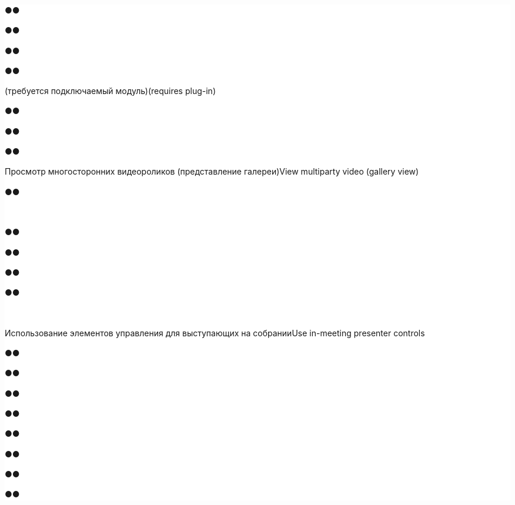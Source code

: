 <td><p><span data-ttu-id="e46c6-419">●</span><span class="sxs-lookup"><span data-stu-id="e46c6-419">●</span></span></p></td>
<td><p><span data-ttu-id="e46c6-420">●</span><span class="sxs-lookup"><span data-stu-id="e46c6-420">●</span></span></p></td>
<td><p><span data-ttu-id="e46c6-421">●</span><span class="sxs-lookup"><span data-stu-id="e46c6-421">●</span></span></p></td>
<td><p><span data-ttu-id="e46c6-422">●</span><span class="sxs-lookup"><span data-stu-id="e46c6-422">●</span></span></p>
<p><span data-ttu-id="e46c6-423">(требуется подключаемый модуль)</span><span class="sxs-lookup"><span data-stu-id="e46c6-423">(requires plug-in)</span></span></p></td>
<td><p><span data-ttu-id="e46c6-424">●</span><span class="sxs-lookup"><span data-stu-id="e46c6-424">●</span></span></p></td>
<td></td>
<td></td>
<td><p><span data-ttu-id="e46c6-425">●</span><span class="sxs-lookup"><span data-stu-id="e46c6-425">●</span></span></p></td>
<td><p><span data-ttu-id="e46c6-426">●</span><span class="sxs-lookup"><span data-stu-id="e46c6-426">●</span></span></p></td>
</tr>
<tr class="odd">
<td><p><span data-ttu-id="e46c6-427">Просмотр многосторонних видеороликов (представление галереи)</span><span class="sxs-lookup"><span data-stu-id="e46c6-427">View multiparty video (gallery view)</span></span></p></td>
<td><p><span data-ttu-id="e46c6-428">●</span><span class="sxs-lookup"><span data-stu-id="e46c6-428">●</span></span></p></td>
<td> </td>
<td><p><span data-ttu-id="e46c6-429">●</span><span class="sxs-lookup"><span data-stu-id="e46c6-429">●</span></span></p></td>
<td><p><span data-ttu-id="e46c6-430">●</span><span class="sxs-lookup"><span data-stu-id="e46c6-430">●</span></span></p></td>
<td><p><span data-ttu-id="e46c6-431">●</span><span class="sxs-lookup"><span data-stu-id="e46c6-431">●</span></span></p></td>
<td><p><span data-ttu-id="e46c6-432">●</span><span class="sxs-lookup"><span data-stu-id="e46c6-432">●</span></span></p></td>
<td> </td>
<td></td>
<td></td>
<td></td>
<td></td>
</tr>
<tr class="even">
<td><p><span data-ttu-id="e46c6-433">Использование элементов управления для выступающих на собрании</span><span class="sxs-lookup"><span data-stu-id="e46c6-433">Use in-meeting presenter controls</span></span></p></td>
<td><p><span data-ttu-id="e46c6-434">●</span><span class="sxs-lookup"><span data-stu-id="e46c6-434">●</span></span></p></td>
<td><p><span data-ttu-id="e46c6-435">●</span><span class="sxs-lookup"><span data-stu-id="e46c6-435">●</span></span></p></td>
<td><p><span data-ttu-id="e46c6-436">●</span><span class="sxs-lookup"><span data-stu-id="e46c6-436">●</span></span></p></td>
<td><p><span data-ttu-id="e46c6-437">●</span><span class="sxs-lookup"><span data-stu-id="e46c6-437">●</span></span></p></td>
<td><p><span data-ttu-id="e46c6-438">●</span><span class="sxs-lookup"><span data-stu-id="e46c6-438">●</span></span></p></td>
<td><p><span data-ttu-id="e46c6-439">●</span><span class="sxs-lookup"><span data-stu-id="e46c6-439">●</span></span></p></td>
<td><p><span data-ttu-id="e46c6-440">●</span><span class="sxs-lookup"><span data-stu-id="e46c6-440">●</span></span></p></td>
<td></td>
<td></td>
<td></td>
<td><p><span data-ttu-id="e46c6-441">●</span><span class="sxs-lookup"><span data-stu-id="e46c6-441">●</span></span></p></td>
</tr>